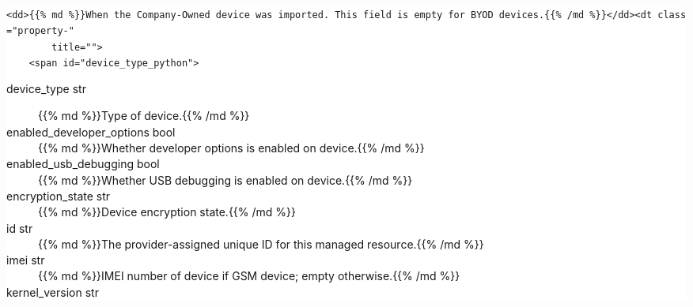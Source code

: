    <dd>{{% md %}}When the Company-Owned device was imported. This field is empty for BYOD devices.{{% /md %}}</dd><dt class="property-"
            title="">
        <span id="device_type_python">
<a href="#device_type_python" style="color: inherit; text-decoration: inherit;">device_<wbr>type</a>
</span>
        <span class="property-indicator"></span>
        <span class="property-type">str</span>
    </dt>
    <dd>{{% md %}}Type of device.{{% /md %}}</dd><dt class="property-"
            title="">
        <span id="enabled_developer_options_python">
<a href="#enabled_developer_options_python" style="color: inherit; text-decoration: inherit;">enabled_<wbr>developer_<wbr>options</a>
</span>
        <span class="property-indicator"></span>
        <span class="property-type">bool</span>
    </dt>
    <dd>{{% md %}}Whether developer options is enabled on device.{{% /md %}}</dd><dt class="property-"
            title="">
        <span id="enabled_usb_debugging_python">
<a href="#enabled_usb_debugging_python" style="color: inherit; text-decoration: inherit;">enabled_<wbr>usb_<wbr>debugging</a>
</span>
        <span class="property-indicator"></span>
        <span class="property-type">bool</span>
    </dt>
    <dd>{{% md %}}Whether USB debugging is enabled on device.{{% /md %}}</dd><dt class="property-"
            title="">
        <span id="encryption_state_python">
<a href="#encryption_state_python" style="color: inherit; text-decoration: inherit;">encryption_<wbr>state</a>
</span>
        <span class="property-indicator"></span>
        <span class="property-type">str</span>
    </dt>
    <dd>{{% md %}}Device encryption state.{{% /md %}}</dd><dt class="property-"
            title="">
        <span id="id_python">
<a href="#id_python" style="color: inherit; text-decoration: inherit;">id</a>
</span>
        <span class="property-indicator"></span>
        <span class="property-type">str</span>
    </dt>
    <dd>{{% md %}}The provider-assigned unique ID for this managed resource.{{% /md %}}</dd><dt class="property-"
            title="">
        <span id="imei_python">
<a href="#imei_python" style="color: inherit; text-decoration: inherit;">imei</a>
</span>
        <span class="property-indicator"></span>
        <span class="property-type">str</span>
    </dt>
    <dd>{{% md %}}IMEI number of device if GSM device; empty otherwise.{{% /md %}}</dd><dt class="property-"
            title="">
        <span id="kernel_version_python">
<a href="#kernel_version_python" style="color: inherit; text-decoration: inherit;">kernel_<wbr>version</a>
</span>
        <span class="property-indicator"></span>
        <span class="property-type">str</span>
    </dt>